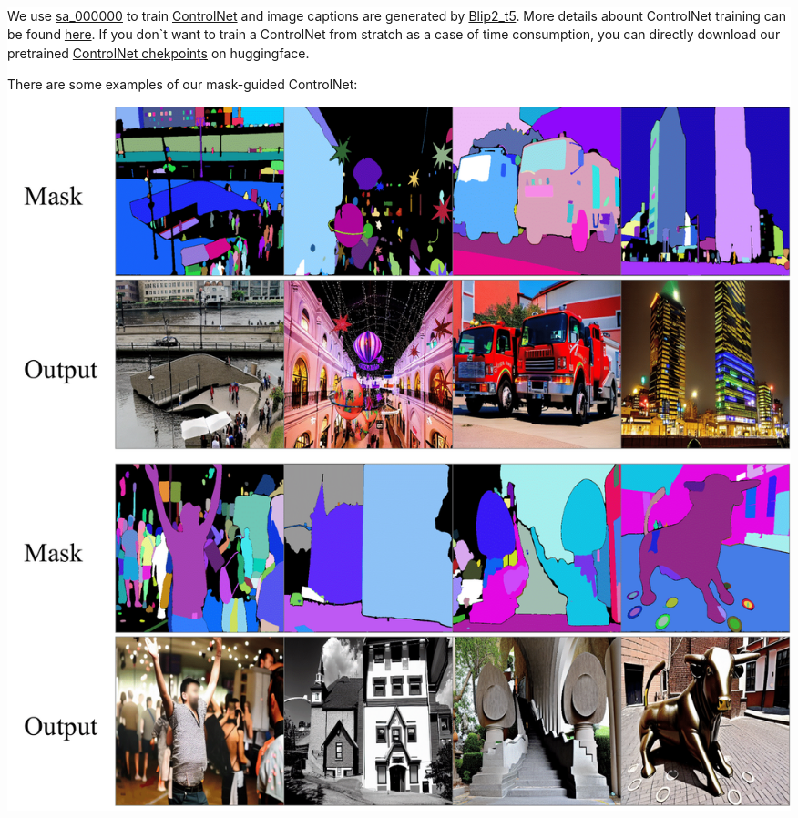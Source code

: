 We use [sa_000000](https://ai.meta.com/datasets/segment-anything-downloads/) to train [ControlNet](../ControlNet/README.md) and image captions are generated by [Blip2_t5](https://github.com/salesforce/LAVIS/tree/main/projects/blip2). More details abount ControlNet training can be found [here](../ControlNet/docs/train.md). If you don`t want to train a ControlNet from stratch as a case of time consumption, you can directly download our pretrained [ControlNet chekpoints](https://huggingface.co/xhk/ASAM/tree/main) on huggingface.

There are some examples of our mask-guided ControlNet:
<div align=center><img width="100%" src="../assets/controlnet_show.png"/></div>
